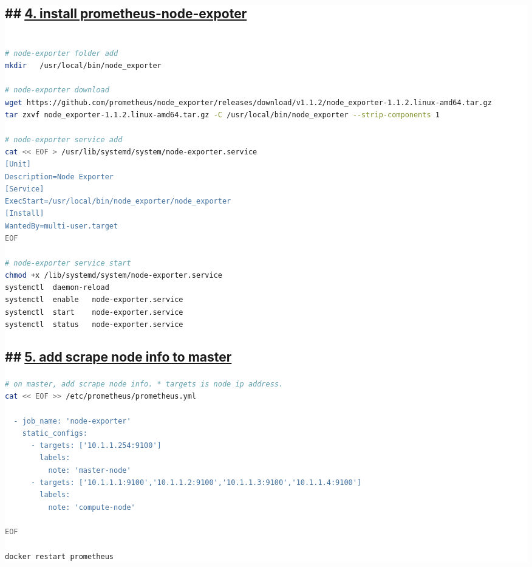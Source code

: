 ```bash
```



## ## [4. install prometheus-node-expoter][contents]
```bash

# node-exporter folder add
mkdir   /usr/local/bin/node_exporter

# node-exporter download
wget https://github.com/prometheus/node_exporter/releases/download/v1.1.2/node_exporter-1.1.2.linux-amd64.tar.gz
tar zxvf node_exporter-1.1.2.linux-amd64.tar.gz -C /usr/local/bin/node_exporter --strip-components 1

# node-exporter service add
cat << EOF > /usr/lib/systemd/system/node-exporter.service
[Unit]
Description=Node Exporter
[Service]
ExecStart=/usr/local/bin/node_exporter/node_exporter
[Install]
WantedBy=multi-user.target
EOF

# node-exporter service start
chmod +x /lib/systemd/system/node-exporter.service
systemctl  daemon-reload
systemctl  enable   node-exporter.service
systemctl  start    node-exporter.service
systemctl  status   node-exporter.service

```

## ## [5. add scrape node info to master][contents]

```bash
# on master, add scrape node info. * targets is node ip address.
cat << EOF >> /etc/prometheus/prometheus.yml

  - job_name: 'node-exporter'
    static_configs:
      - targets: ['10.1.1.254:9100']
        labels:
          note: 'master-node'
      - targets: ['10.1.1.1:9100','10.1.1.2:9100','10.1.1.3:9100','10.1.1.4:9100']
        labels:
          note: 'compute-node'

EOF

docker restart prometheus

```


[contents]: OpenHPC%20Performace%20Monitoring%20using%20Prometheus%20%2B%20Grafana.md#%EB%AA%A9%EC%B0%A8
[1]: OpenHPC%20Performace%20Monitoring%20using%20Prometheus%20%2B%20Grafana.md#-1-insatll-docker-to-master--vnfs-of-openhpc-nodes
[2]: OpenHPC%20Performace%20Monitoring%20using%20Prometheus%20%2B%20Grafana.md#-2-install-nvidia-docker-to-master--vnfs-of-openhpc-nodes
[3]: OpenHPC%20Performace%20Monitoring%20using%20Prometheus%20%2B%20Grafana.md#-3-prometheus-install-in-master
[4]: OpenHPC%20Performace%20Monitoring%20using%20Prometheus%20%2B%20Grafana.md#-4-Install-prometheus-node-expoter
[5]: OpenHPC%20Performace%20Monitoring%20using%20Prometheus%20%2B%20Grafana.md#-5-add-scrape-node-info-to-master
[6]: OpenHPC%20Performace%20Monitoring%20using%20Prometheus%20%2B%20Grafana.md#-6-Install-prometheus-nvidia-dcgm-expoter-prometheus-dcgm
[7]: OpenHPC%20Performace%20Monitoring%20using%20Prometheus%20%2B%20Grafana.md#-7-add-script--crontab-for-start-docker-process-after-node-reboot
[8]: OpenHPC%20Performace%20Monitoring%20using%20Prometheus%20%2B%20Grafana.md#-8-prometheus-slurm-exporter--for-centos7-only-master-
[9]: OpenHPC%20Performace%20Monitoring%20using%20Prometheus%20%2B%20Grafana.md#-9-prometheus-ipmi-exporter--for-centos7-only-master-
[10]: OpenHPC%20Performace%20Monitoring%20using%20Prometheus%20%2B%20Grafana.md#-10-grafana-install-on-master
[11]: OpenHPC%20Performace%20Monitoring%20using%20Prometheus%20%2B%20Grafana.md#-11-grafana-report-to-pdf
[12]: OpenHPC%20Performace%20Monitoring%20using%20Prometheus%20%2B%20Grafana.md#-pdf-gen-cli
[grafanadashboards]: OpenHPC%20Performace%20Monitoring%20using%20Prometheus%20%2B%20Grafana.md#grafana-dashboardshttpsgrafanacomgrafanadashboards